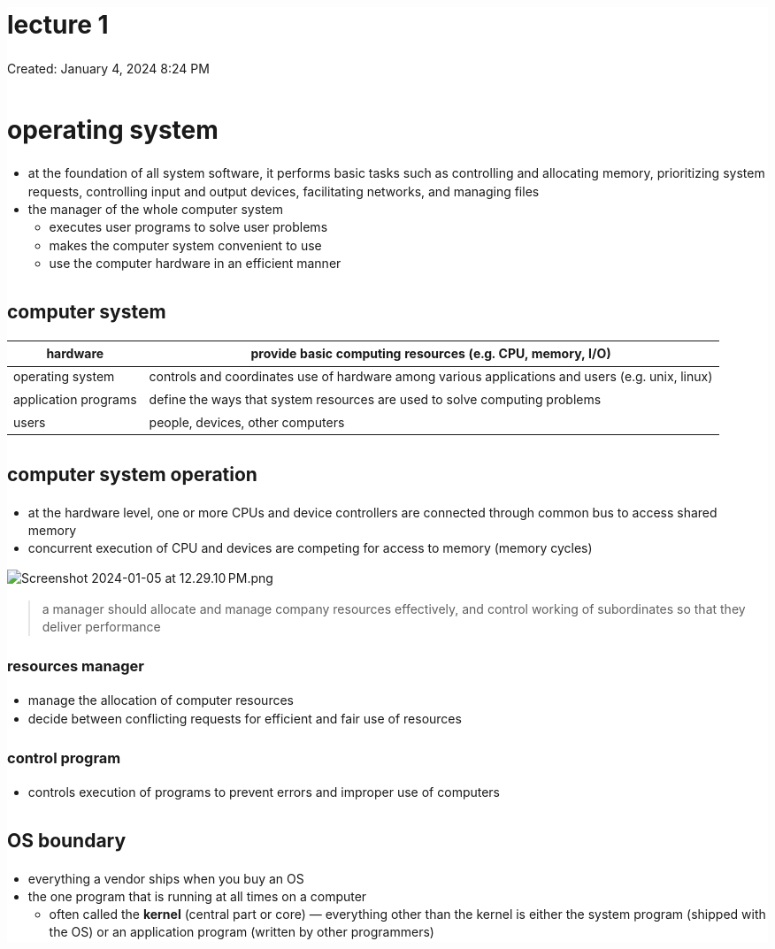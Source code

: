 # lecture 1

Created: January 4, 2024 8:24 PM

# operating system

- at the foundation of all system software, it performs basic tasks such as controlling and allocating memory, prioritizing system requests, controlling input and output devices, facilitating networks, and managing files
- the manager of the whole computer system
    - executes user programs to solve user problems
    - makes the computer system convenient to use
    - use the computer hardware in an efficient manner

## computer system

| hardware | provide basic computing resources (e.g. CPU, memory, I/O) |
| --- | --- |
| operating system  | controls and coordinates use of hardware among various applications and users (e.g. unix, linux) |
| application programs | define the ways that system resources are used to solve computing problems  |
| users | people, devices, other computers |

## computer system operation

- at the hardware level, one or more CPUs and device controllers are connected through common bus to access shared memory
- concurrent execution of CPU and devices are competing for access to memory (memory cycles)

![Screenshot 2024-01-05 at 12.29.10 PM.png](lecture%201%206e838d0cb0814baabd2abf251226a168/Screenshot_2024-01-05_at_12.29.10_PM.png)

> a manager should allocate and manage company resources effectively, and control working of subordinates so that they deliver performance
> 

### resources manager

- manage the allocation of computer resources
- decide between conflicting requests for efficient and fair use of resources

### control program

- controls execution of programs to prevent errors and improper use of computers

## OS boundary

- everything a vendor ships when you buy an OS
- the one program that is running at all times on a computer
    - often called the **kernel** (central part or core) — everything other than the kernel is either the system program (shipped with the OS) or an application program (written by other programmers)
